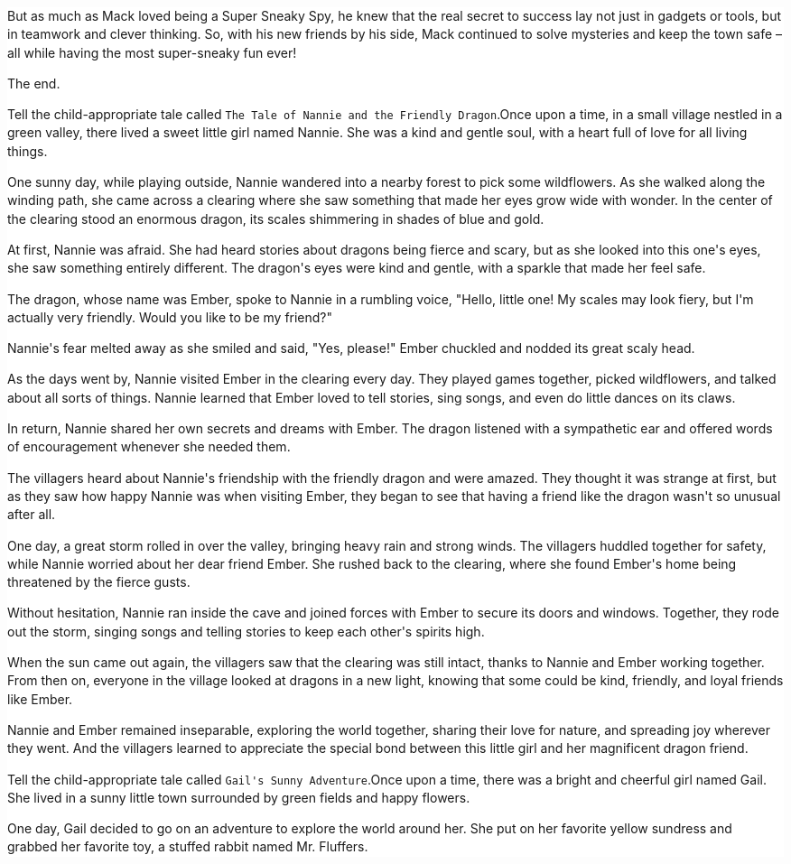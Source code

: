 But as much as Mack loved being a Super Sneaky Spy, he knew that the real secret to success lay not just in gadgets or tools, but in teamwork and clever thinking. So, with his new friends by his side, Mack continued to solve mysteries and keep the town safe – all while having the most super-sneaky fun ever!

The end.<end>

Tell the child-appropriate tale called `The Tale of Nannie and the Friendly Dragon`.<start>Once upon a time, in a small village nestled in a green valley, there lived a sweet little girl named Nannie. She was a kind and gentle soul, with a heart full of love for all living things.

One sunny day, while playing outside, Nannie wandered into a nearby forest to pick some wildflowers. As she walked along the winding path, she came across a clearing where she saw something that made her eyes grow wide with wonder. In the center of the clearing stood an enormous dragon, its scales shimmering in shades of blue and gold.

At first, Nannie was afraid. She had heard stories about dragons being fierce and scary, but as she looked into this one's eyes, she saw something entirely different. The dragon's eyes were kind and gentle, with a sparkle that made her feel safe.

The dragon, whose name was Ember, spoke to Nannie in a rumbling voice, "Hello, little one! My scales may look fiery, but I'm actually very friendly. Would you like to be my friend?"

Nannie's fear melted away as she smiled and said, "Yes, please!" Ember chuckled and nodded its great scaly head.

As the days went by, Nannie visited Ember in the clearing every day. They played games together, picked wildflowers, and talked about all sorts of things. Nannie learned that Ember loved to tell stories, sing songs, and even do little dances on its claws.

In return, Nannie shared her own secrets and dreams with Ember. The dragon listened with a sympathetic ear and offered words of encouragement whenever she needed them.

The villagers heard about Nannie's friendship with the friendly dragon and were amazed. They thought it was strange at first, but as they saw how happy Nannie was when visiting Ember, they began to see that having a friend like the dragon wasn't so unusual after all.

One day, a great storm rolled in over the valley, bringing heavy rain and strong winds. The villagers huddled together for safety, while Nannie worried about her dear friend Ember. She rushed back to the clearing, where she found Ember's home being threatened by the fierce gusts.

Without hesitation, Nannie ran inside the cave and joined forces with Ember to secure its doors and windows. Together, they rode out the storm, singing songs and telling stories to keep each other's spirits high.

When the sun came out again, the villagers saw that the clearing was still intact, thanks to Nannie and Ember working together. From then on, everyone in the village looked at dragons in a new light, knowing that some could be kind, friendly, and loyal friends like Ember.

Nannie and Ember remained inseparable, exploring the world together, sharing their love for nature, and spreading joy wherever they went. And the villagers learned to appreciate the special bond between this little girl and her magnificent dragon friend.<end>

Tell the child-appropriate tale called `Gail's Sunny Adventure`.<start>Once upon a time, there was a bright and cheerful girl named Gail. She lived in a sunny little town surrounded by green fields and happy flowers.

One day, Gail decided to go on an adventure to explore the world around her. She put on her favorite yellow sundress and grabbed her favorite toy, a stuffed rabbit named Mr. Fluffers.
